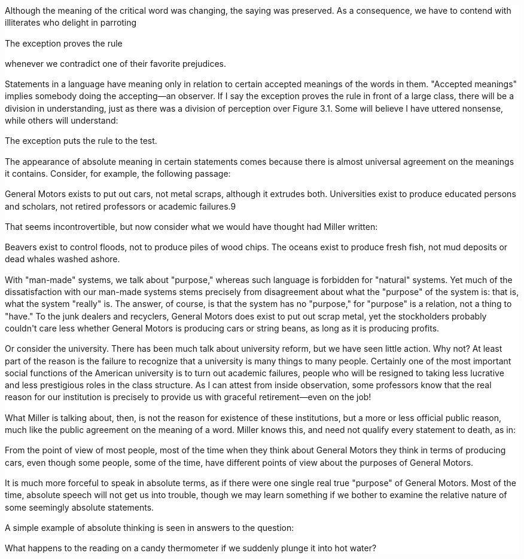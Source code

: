 Although the meaning of the critical word was changing, the saying was preserved. As a consequence, we have to contend with illiterates who delight in parroting

The exception proves the rule

whenever we contradict one of their favorite prejudices.

Statements in a language have meaning only in relation to certain accepted meanings of the words in them. "Accepted meanings" implies somebody doing the accepting—an observer. If I say the exception proves the rule in front of a large class, there will be a division in understanding, just as there was a division of perception over Figure 3.1. Some will believe I have uttered nonsense, while others will understand:

The exception puts the rule to the test.

The appearance of absolute meaning in certain statements comes because there is almost universal agreement on the meanings it contains. Consider, for example, the following passage:

General Motors exists to put out cars, not metal scraps, although it extrudes both. Universities exist to produce educated persons and scholars, not retired professors or academic failures.9

That seems incontrovertible, but now consider what we would have thought had Miller written:

Beavers exist to control floods, not to produce piles of wood chips. The oceans exist to produce fresh fish, not mud deposits or dead whales washed ashore.

With "man-made" systems, we talk about "purpose," whereas such language is forbidden for "natural" systems. Yet much of the dissatisfaction with our man-made systems stems precisely from disagreement about what the "purpose" of the system is: that is, what the system "really" is. The answer, of course, is that the system has no "purpose," for "purpose" is a relation, not a thing to "have." To the junk dealers and recyclers, General Motors does exist to put out scrap metal, yet the stockholders probably couldn't care less whether General Motors is producing cars or string beans, as long as it is producing profits.

Or consider the university. There has been much talk about university reform, but we have seen little action. Why not? At least part of the reason is the failure to recognize that a university is many things to many people. Certainly one of the most important social functions of the American university is to turn out academic failures, people who will be resigned to taking less lucrative and less prestigious roles in the class structure. As I can attest from inside observation, some professors know that the real reason for our institution is precisely to provide us with graceful retirement—even on the job!

What Miller is talking about, then, is not the reason for existence of these institutions, but a more or less official public reason, much like the public agreement on the meaning of a word. Miller knows this, and need not qualify every statement to death, as in:

From the point of view of most people, most of the time when they think about General Motors they think in terms of producing cars, even though some people, some of the time, have different points of view about the purposes of General Motors.

It is much more forceful to speak in absolute terms, as if there were one single real true "purpose" of General Motors. Most of the time, absolute speech will not get us into trouble, though we may learn something if we bother to examine the relative nature of some seemingly absolute statements.

A simple example of absolute thinking is seen in answers to the question:

What happens to the reading on a candy thermometer if we suddenly plunge it into hot water?
